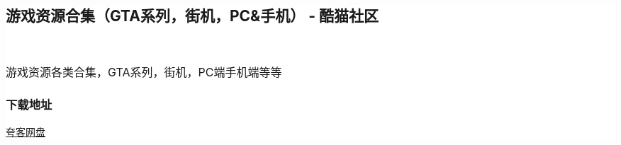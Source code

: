 ## 游戏资源合集（GTA系列，街机，PC&amp;手机） - 酷猫社区
<p> <a class="pics" href="https://www.qq8y.com/upload/1/888552/images/20250525/2025052506040118118.jpg"></a></p><div class="el-image"><a class="pics" href="https://www.qq8y.com/upload/1/888552/images/20250525/2025052506040118118.jpg"><img class="scrollLoading" src="https://image.smallfawn.work/?url=https://www.qq8y.com/upload/1/888552/images/20250525/2025052506040118118.jpg" alt="" referrerpolicy="no-referrer"></a></div> <p></p> 
<p> <span style="font-size:16px;">游戏资源各类合集，GTA系列，街机，PC端手机端等等</span><span style="font-size:16px;"></span> </p> 
<div id="fengexuxian"></div> 
<div class="page-content-intro main-article">
 <div class="down-url-wrap"> 
  <h3 class="tit"><i class="ico"></i>下载地址</h3> <a href="https://pan.quark.cn/s/9b03b88bc5d0" class="sbtn" title=""><i class="ico"></i><i class="line"></i>夸客网盘</a> &nbsp; 
 </div>
</div>

